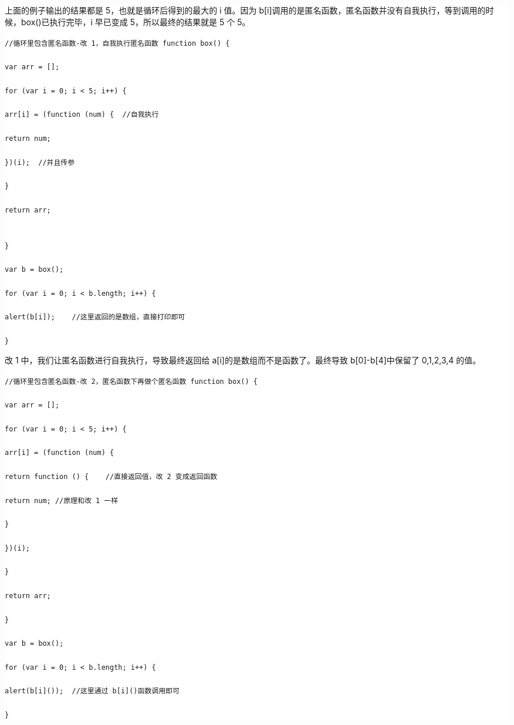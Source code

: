 
上面的例子输出的结果都是 5，也就是循环后得到的最大的 i 值。因为 b[i]调用的是匿名函数，匿名函数并没有自我执行，等到调用的时候，box()已执行完毕，i 早已变成 5，所以最终的结果就是 5 个 5。


```
//循环里包含匿名函数-改 1，自我执行匿名函数 function box() {

var arr = [];

for (var i = 0; i < 5; i++) {

arr[i] = (function (num) {	//自我执行

return num;

})(i);	//并且传参

}

return arr;


}

var b = box();

for (var i = 0; i < b.length; i++) {

alert(b[i]);	//这里返回的是数组，直接打印即可

}
```

改 1 中，我们让匿名函数进行自我执行，导致最终返回给 a[i]的是数组而不是函数了。最终导致 b[0]-b[4]中保留了 0,1,2,3,4 的值。


```
//循环里包含匿名函数-改 2，匿名函数下再做个匿名函数 function box() {

var arr = [];

for (var i = 0; i < 5; i++) {

arr[i] = (function (num) {

return function () {	//直接返回值，改 2 变成返回函数

return num;	//原理和改 1 一样

}

})(i);

}

return arr;

}

var b = box();

for (var i = 0; i < b.length; i++) {

alert(b[i]());	//这里通过 b[i]()函数调用即可

}
```